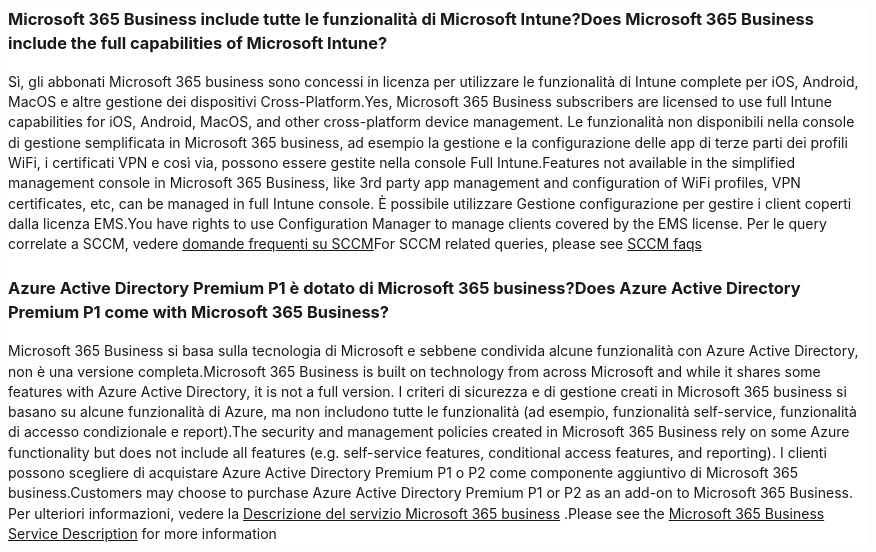 ### <a name="does-microsoft-365-business-include-the-full-capabilities-of-microsoft-intune"></a><span data-ttu-id="80899-198">Microsoft 365 Business include tutte le funzionalità di Microsoft Intune?</span><span class="sxs-lookup"><span data-stu-id="80899-198">Does Microsoft 365 Business include the full capabilities of Microsoft Intune?</span></span> 
<span data-ttu-id="80899-199">Sì, gli abbonati Microsoft 365 business sono concessi in licenza per utilizzare le funzionalità di Intune complete per iOS, Android, MacOS e altre gestione dei dispositivi Cross-Platform.</span><span class="sxs-lookup"><span data-stu-id="80899-199">Yes, Microsoft 365 Business subscribers are licensed to use full Intune capabilities for iOS, Android, MacOS, and other cross-platform device management.</span></span> <span data-ttu-id="80899-200">Le funzionalità non disponibili nella console di gestione semplificata in Microsoft 365 business, ad esempio la gestione e la configurazione delle app di terze parti dei profili WiFi, i certificati VPN e così via, possono essere gestite nella console Full Intune.</span><span class="sxs-lookup"><span data-stu-id="80899-200">Features not available in the simplified management console in Microsoft 365 Business, like 3rd party app management and configuration of WiFi profiles, VPN certificates, etc, can be managed in full Intune console.</span></span> <span data-ttu-id="80899-201">È possibile utilizzare Gestione configurazione per gestire i client coperti dalla licenza EMS.</span><span class="sxs-lookup"><span data-stu-id="80899-201">You have rights to use Configuration Manager to manage clients covered by the EMS license.</span></span> <span data-ttu-id="80899-202">Per le query correlate a SCCM, vedere <a href="https://docs.microsoft.com/en-us/sccm/core/understand/product-and-licensing-faq#bkmk_csp" target="_blank">domande frequenti su SCCM</a></span><span class="sxs-lookup"><span data-stu-id="80899-202">For SCCM related queries, please see <a href="https://docs.microsoft.com/en-us/sccm/core/understand/product-and-licensing-faq#bkmk_csp" target="_blank">SCCM faqs</a></span></span>
  

### <a name="does-azure-active-directory-premium-p1-come-with-microsoft-365-business"></a><span data-ttu-id="80899-203">Azure Active Directory Premium P1 è dotato di Microsoft 365 business?</span><span class="sxs-lookup"><span data-stu-id="80899-203">Does Azure Active Directory Premium P1 come with Microsoft 365 Business?</span></span> 
<span data-ttu-id="80899-204">Microsoft 365 Business si basa sulla tecnologia di Microsoft e sebbene condivida alcune funzionalità con Azure Active Directory, non è una versione completa.</span><span class="sxs-lookup"><span data-stu-id="80899-204">Microsoft 365 Business is built on technology from across Microsoft and while it shares some features with Azure Active Directory, it is not a full version.</span></span> <span data-ttu-id="80899-205">I criteri di sicurezza e di gestione creati in Microsoft 365 business si basano su alcune funzionalità di Azure, ma non includono tutte le funzionalità (ad esempio, funzionalità self-service, funzionalità di accesso condizionale e report).</span><span class="sxs-lookup"><span data-stu-id="80899-205">The security and management policies created in Microsoft 365 Business rely on some Azure functionality but does not include all features (e.g. self-service features, conditional access features, and reporting).</span></span> <span data-ttu-id="80899-206">I clienti possono scegliere di acquistare Azure Active Directory Premium P1 o P2 come componente aggiuntivo di Microsoft 365 business.</span><span class="sxs-lookup"><span data-stu-id="80899-206">Customers may choose to purchase Azure Active Directory Premium P1 or P2 as an add-on to Microsoft 365 Business.</span></span> <span data-ttu-id="80899-207">Per ulteriori informazioni, vedere la [Descrizione del servizio Microsoft 365 business](https://technet.microsoft.com/library/b042d1fd-c997-46d8-8c02-1df4c932f148) .</span><span class="sxs-lookup"><span data-stu-id="80899-207">Please see the [Microsoft 365 Business Service Description](https://technet.microsoft.com/library/b042d1fd-c997-46d8-8c02-1df4c932f148) for more information</span></span> 
 